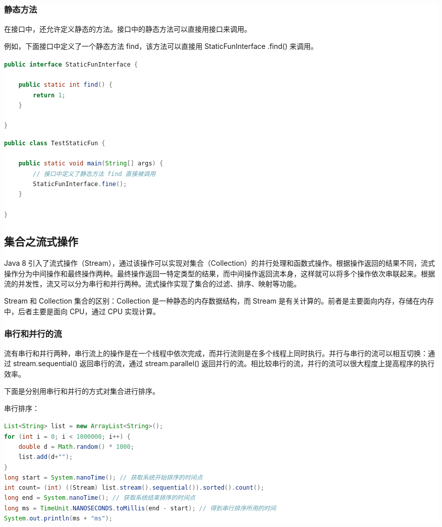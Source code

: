 ### 静态方法

在接口中，还允许定义静态的方法。接口中的静态方法可以直接用接口来调用。

例如，下面接口中定义了一个静态方法 find，该方法可以直接用 StaticFunInterface .find() 来调用。

```java
public interface StaticFunInterface {

    public static int find() {
        return 1;
    }

}
```

```java
public class TestStaticFun {

    public static void main(String[] args) {
        // 接口中定义了静态方法 find 直接被调用
        StaticFunInterface.fine();
    }

}
```

## 集合之流式操作

Java 8 引入了流式操作（Stream），通过该操作可以实现对集合（Collection）的并行处理和函数式操作。根据操作返回的结果不同，流式操作分为中间操作和最终操作两种。最终操作返回一特定类型的结果，而中间操作返回流本身，这样就可以将多个操作依次串联起来。根据流的并发性，流又可以分为串行和并行两种。流式操作实现了集合的过滤、排序、映射等功能。

Stream 和 Collection 集合的区别：Collection 是一种静态的内存数据结构，而 Stream 是有关计算的。前者是主要面向内存，存储在内存中，后者主要是面向 CPU，通过 CPU 实现计算。

### 串行和并行的流

流有串行和并行两种，串行流上的操作是在一个线程中依次完成，而并行流则是在多个线程上同时执行。并行与串行的流可以相互切换：通过 stream.sequential() 返回串行的流，通过 stream.parallel() 返回并行的流。相比较串行的流，并行的流可以很大程度上提高程序的执行效率。

下面是分别用串行和并行的方式对集合进行排序。

串行排序：

```java
List<String> list = new ArrayList<String>();
for (int i = 0; i < 1000000; i++) {
    double d = Math.random() * 1000;
    list.add(d+"");
}
long start = System.nanoTime(); // 获取系统开始排序的时间点
int count= (int) ((Stream) list.stream().sequential()).sorted().count();
long end = System.nanoTime(); // 获取系统结束排序的时间点
long ms = TimeUnit.NANOSECONDS.toMillis(end - start); // 得到串行排序所用的时间
System.out.println(ms + "ms");
```
